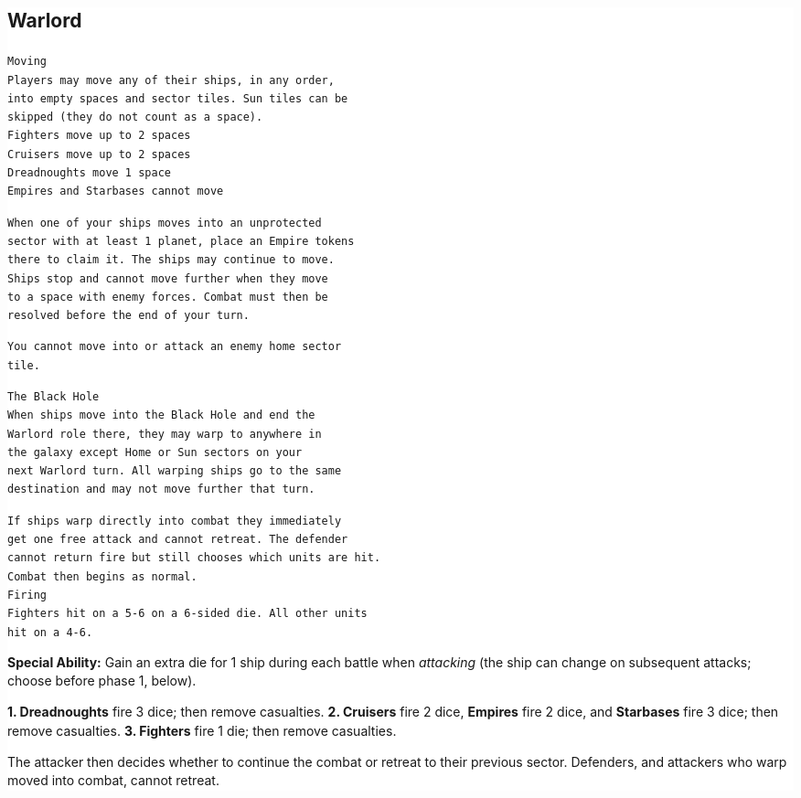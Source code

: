 ## Warlord

```
Moving
Players may move any of their ships, in any order,
into empty spaces and sector tiles. Sun tiles can be
skipped (they do not count as a space).
Fighters move up to 2 spaces
Cruisers move up to 2 spaces
Dreadnoughts move 1 space
Empires and Starbases cannot move
```
```
When one of your ships moves into an unprotected
sector with at least 1 planet, place an Empire tokens
there to claim it. The ships may continue to move.
Ships stop and cannot move further when they move
to a space with enemy forces. Combat must then be
resolved before the end of your turn.
```
```
You cannot move into or attack an enemy home sector
tile.
```
```
The Black Hole
When ships move into the Black Hole and end the
Warlord role there, they may warp to anywhere in
the galaxy except Home or Sun sectors on your
next Warlord turn. All warping ships go to the same
destination and may not move further that turn.
```
```
If ships warp directly into combat they immediately
get one free attack and cannot retreat. The defender
cannot return fire but still chooses which units are hit.
Combat then begins as normal.
Firing
Fighters hit on a 5-6 on a 6-sided die. All other units
hit on a 4-6.
```

**Special Ability:** Gain an extra die for 1 ship during
each battle when _attacking_ (the ship can change on
subsequent attacks; choose before phase 1, below).

**1. Dreadnoughts** fire 3 dice; then remove casualties.
**2. Cruisers** fire 2 dice, **Empires** fire 2 dice, and
    **Starbases** fire 3 dice; then remove casualties.
**3. Fighters** fire 1 die; then remove casualties.

The attacker then decides whether to continue the
combat or retreat to their previous sector. Defenders,
and attackers who warp moved into combat, cannot
retreat.
